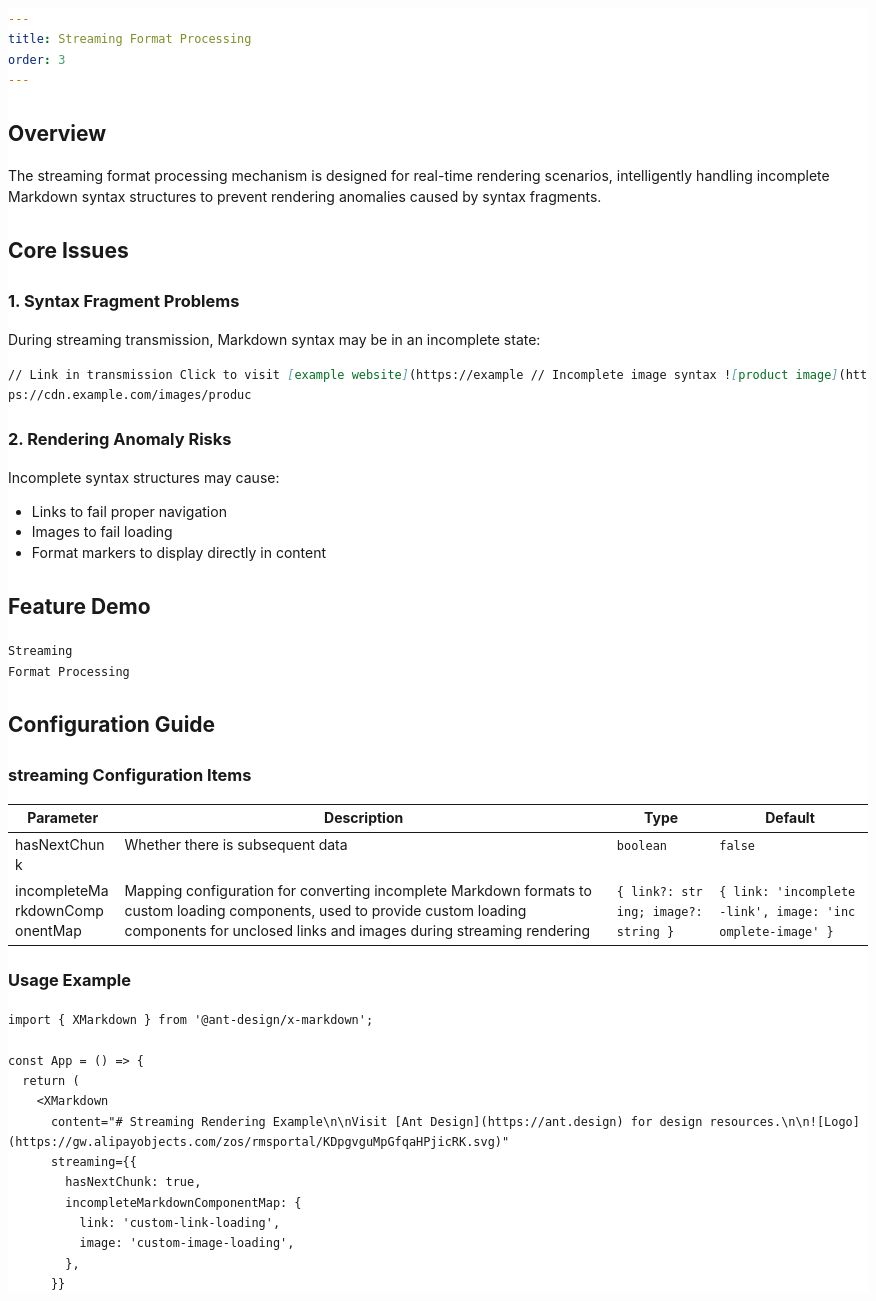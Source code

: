 ```yaml
---
title: Streaming Format Processing
order: 3
---
```


## Overview

The streaming format processing mechanism is designed for real-time rendering scenarios, intelligently handling incomplete Markdown syntax structures to prevent rendering anomalies caused by syntax fragments.

## Core Issues

### 1. Syntax Fragment Problems

During streaming transmission, Markdown syntax may be in an incomplete state:

```markdown
// Link in transmission Click to visit [example website](https://example // Incomplete image syntax ![product image](https://cdn.example.com/images/produc
```

### 2. Rendering Anomaly Risks

Incomplete syntax structures may cause:

- Links to fail proper navigation
- Images to fail loading
- Format markers to display directly in content

## Feature Demo

<code src="./demo/streaming/format.tsx" description="Streaming format processing effect demonstration">Streaming Format Processing</code>

## Configuration Guide

### streaming Configuration Items

| Parameter | Description | Type | Default |
| --- | --- | --- | --- |
| hasNextChunk | Whether there is subsequent data | `boolean` | `false` |
| incompleteMarkdownComponentMap | Mapping configuration for converting incomplete Markdown formats to custom loading components, used to provide custom loading components for unclosed links and images during streaming rendering | `{ link?: string; image?: string }` | `{ link: 'incomplete-link', image: 'incomplete-image' }` |

### Usage Example

```tsx
import { XMarkdown } from '@ant-design/x-markdown';

const App = () => {
  return (
    <XMarkdown
      content="# Streaming Rendering Example\n\nVisit [Ant Design](https://ant.design) for design resources.\n\n![Logo](https://gw.alipayobjects.com/zos/rmsportal/KDpgvguMpGfqaHPjicRK.svg)"
      streaming={{
        hasNextChunk: true,
        incompleteMarkdownComponentMap: {
          link: 'custom-link-loading',
          image: 'custom-image-loading',
        },
      }}
```